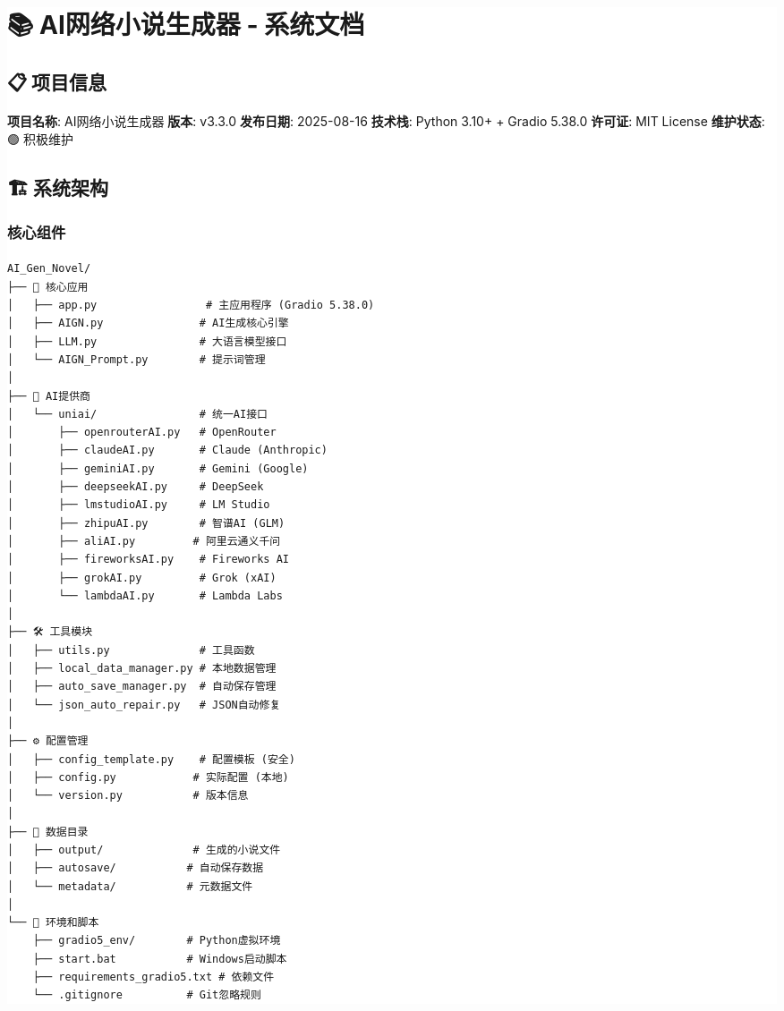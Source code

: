# 📚 AI网络小说生成器 - 系统文档

## 📋 项目信息

**项目名称**: AI网络小说生成器
**版本**: v3.3.0
**发布日期**: 2025-08-16
**技术栈**: Python 3.10+ + Gradio 5.38.0
**许可证**: MIT License
**维护状态**: 🟢 积极维护

## 🏗️ 系统架构

### 核心组件

```
AI_Gen_Novel/
├── 🎯 核心应用
│   ├── app.py                 # 主应用程序 (Gradio 5.38.0)
│   ├── AIGN.py               # AI生成核心引擎
│   ├── LLM.py                # 大语言模型接口
│   └── AIGN_Prompt.py        # 提示词管理
│
├── 🤖 AI提供商
│   └── uniai/                # 统一AI接口
│       ├── openrouterAI.py   # OpenRouter
│       ├── claudeAI.py       # Claude (Anthropic)
│       ├── geminiAI.py       # Gemini (Google)
│       ├── deepseekAI.py     # DeepSeek
│       ├── lmstudioAI.py     # LM Studio
│       ├── zhipuAI.py        # 智谱AI (GLM)
│       ├── aliAI.py         # 阿里云通义千问
│       ├── fireworksAI.py    # Fireworks AI
│       ├── grokAI.py         # Grok (xAI)
│       └── lambdaAI.py       # Lambda Labs
│
├── 🛠️ 工具模块
│   ├── utils.py              # 工具函数
│   ├── local_data_manager.py # 本地数据管理
│   ├── auto_save_manager.py  # 自动保存管理
│   └── json_auto_repair.py   # JSON自动修复
│
├── ⚙️ 配置管理
│   ├── config_template.py    # 配置模板 (安全)
│   ├── config.py            # 实际配置 (本地)
│   └── version.py           # 版本信息
│
├── 📁 数据目录
│   ├── output/              # 生成的小说文件
│   ├── autosave/           # 自动保存数据
│   └── metadata/           # 元数据文件
│
└── 🔧 环境和脚本
    ├── gradio5_env/        # Python虚拟环境
    ├── start.bat           # Windows启动脚本
    ├── requirements_gradio5.txt # 依赖文件
    └── .gitignore          # Git忽略规则
```
